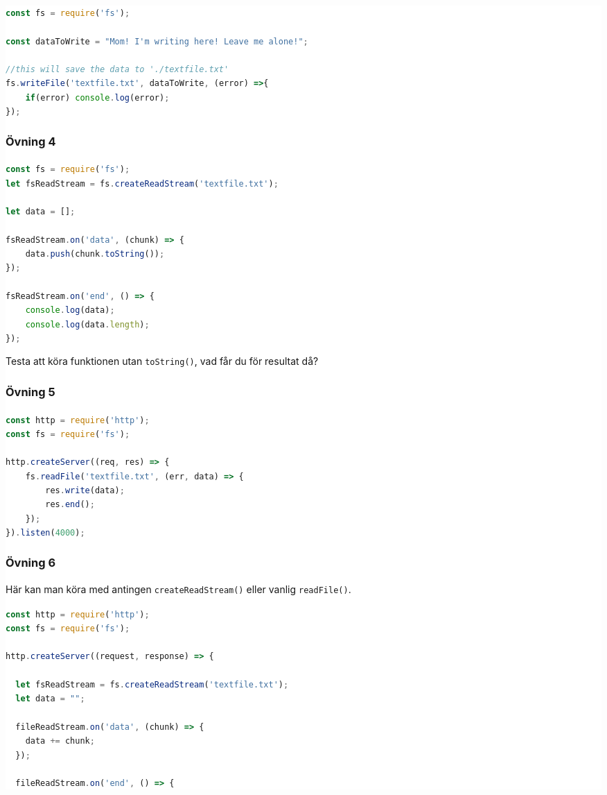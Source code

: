 ```js
const fs = require('fs');

const dataToWrite = "Mom! I'm writing here! Leave me alone!";

//this will save the data to './textfile.txt'
fs.writeFile('textfile.txt', dataToWrite, (error) =>{
    if(error) console.log(error);
});

```

### Övning 4

```javascript
const fs = require('fs');
let fsReadStream = fs.createReadStream('textfile.txt');

let data = [];

fsReadStream.on('data', (chunk) => {
    data.push(chunk.toString());
});

fsReadStream.on('end', () => {
    console.log(data);
    console.log(data.length);
});

```

Testa att köra funktionen utan `toString()`, vad får du för resultat då?

### Övning 5

```javascript
const http = require('http');
const fs = require('fs');

http.createServer((req, res) => {
    fs.readFile('textfile.txt', (err, data) => {
        res.write(data);
        res.end();
    });
}).listen(4000);

```

### Övning 6

Här kan man köra med antingen `createReadStream()` eller vanlig `readFile()`.

```js
const http = require('http');
const fs = require('fs');

http.createServer((request, response) => {

  let fsReadStream = fs.createReadStream('textfile.txt');
  let data = "";

  fileReadStream.on('data', (chunk) => {
    data += chunk;
  });

  fileReadStream.on('end', () => {
```